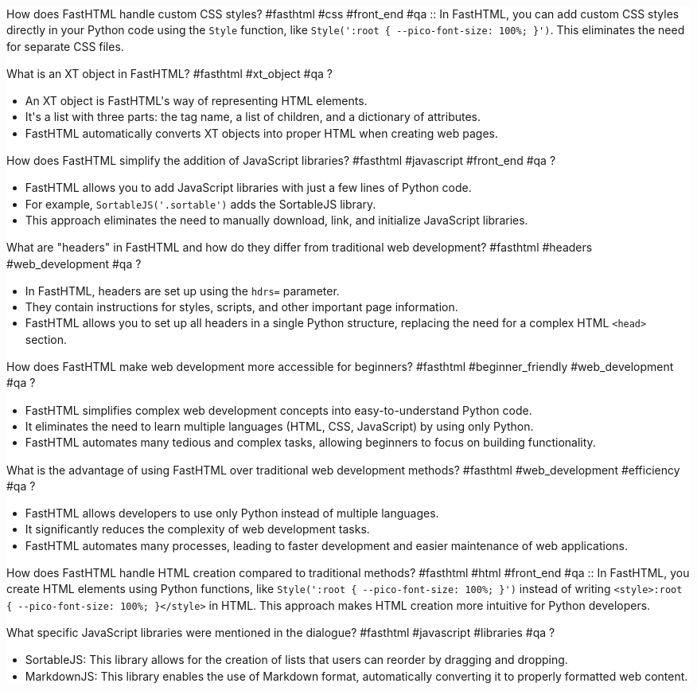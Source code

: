 How does FastHTML handle custom CSS styles? #fasthtml #css #front_end #qa :: In FastHTML, you can add custom CSS styles directly in your Python code using the `Style` function, like `Style(':root { --pico-font-size: 100%; }')`. This eliminates the need for separate CSS files.

What is an XT object in FastHTML? #fasthtml #xt_object #qa
?
- An XT object is FastHTML's way of representing HTML elements.
- It's a list with three parts: the tag name, a list of children, and a dictionary of attributes.
- FastHTML automatically converts XT objects into proper HTML when creating web pages.

How does FastHTML simplify the addition of JavaScript libraries? #fasthtml #javascript #front_end #qa
?
- FastHTML allows you to add JavaScript libraries with just a few lines of Python code.
- For example, `SortableJS('.sortable')` adds the SortableJS library.
- This approach eliminates the need to manually download, link, and initialize JavaScript libraries.

What are "headers" in FastHTML and how do they differ from traditional web development? #fasthtml #headers #web_development #qa
?
- In FastHTML, headers are set up using the `hdrs=` parameter.
- They contain instructions for styles, scripts, and other important page information.
- FastHTML allows you to set up all headers in a single Python structure, replacing the need for a complex HTML `<head>` section.

How does FastHTML make web development more accessible for beginners? #fasthtml #beginner_friendly #web_development #qa
?
- FastHTML simplifies complex web development concepts into easy-to-understand Python code.
- It eliminates the need to learn multiple languages (HTML, CSS, JavaScript) by using only Python.
- FastHTML automates many tedious and complex tasks, allowing beginners to focus on building functionality.

What is the advantage of using FastHTML over traditional web development methods? #fasthtml #web_development #efficiency #qa
?
- FastHTML allows developers to use only Python instead of multiple languages.
- It significantly reduces the complexity of web development tasks.
- FastHTML automates many processes, leading to faster development and easier maintenance of web applications.

How does FastHTML handle HTML creation compared to traditional methods? #fasthtml #html #front_end #qa :: In FastHTML, you create HTML elements using Python functions, like `Style(':root { --pico-font-size: 100%; }')` instead of writing `<style>:root { --pico-font-size: 100%; }</style>` in HTML. This approach makes HTML creation more intuitive for Python developers.

What specific JavaScript libraries were mentioned in the dialogue? #fasthtml #javascript #libraries #qa
?
- SortableJS: This library allows for the creation of lists that users can reorder by dragging and dropping.
- MarkdownJS: This library enables the use of Markdown format, automatically converting it to properly formatted web content.
